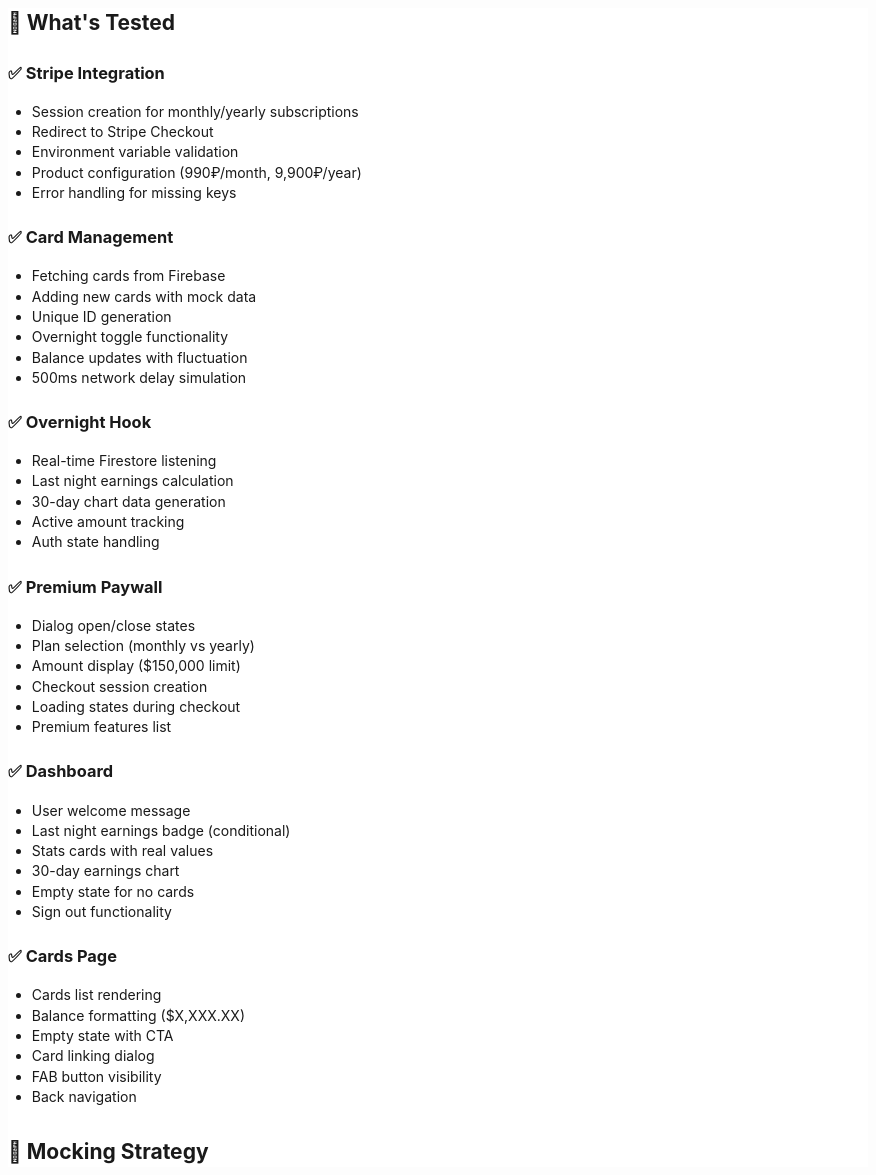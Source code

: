 ## 🎯 What's Tested

### ✅ Stripe Integration
- Session creation for monthly/yearly subscriptions
- Redirect to Stripe Checkout
- Environment variable validation
- Product configuration (990₽/month, 9,900₽/year)
- Error handling for missing keys

### ✅ Card Management
- Fetching cards from Firebase
- Adding new cards with mock data
- Unique ID generation
- Overnight toggle functionality
- Balance updates with fluctuation
- 500ms network delay simulation

### ✅ Overnight Hook
- Real-time Firestore listening
- Last night earnings calculation
- 30-day chart data generation
- Active amount tracking
- Auth state handling

### ✅ Premium Paywall
- Dialog open/close states
- Plan selection (monthly vs yearly)
- Amount display ($150,000 limit)
- Checkout session creation
- Loading states during checkout
- Premium features list

### ✅ Dashboard
- User welcome message
- Last night earnings badge (conditional)
- Stats cards with real values
- 30-day earnings chart
- Empty state for no cards
- Sign out functionality

### ✅ Cards Page
- Cards list rendering
- Balance formatting ($X,XXX.XX)
- Empty state with CTA
- Card linking dialog
- FAB button visibility
- Back navigation

## 🔧 Mocking Strategy
